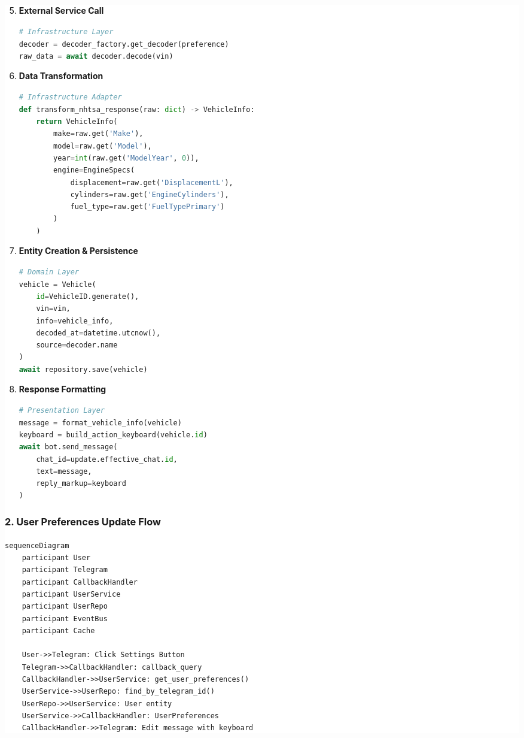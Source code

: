 5. **External Service Call**
   ```python
   # Infrastructure Layer
   decoder = decoder_factory.get_decoder(preference)
   raw_data = await decoder.decode(vin)
   ```

6. **Data Transformation**
   ```python
   # Infrastructure Adapter
   def transform_nhtsa_response(raw: dict) -> VehicleInfo:
       return VehicleInfo(
           make=raw.get('Make'),
           model=raw.get('Model'),
           year=int(raw.get('ModelYear', 0)),
           engine=EngineSpecs(
               displacement=raw.get('DisplacementL'),
               cylinders=raw.get('EngineCylinders'),
               fuel_type=raw.get('FuelTypePrimary')
           )
       )
   ```

7. **Entity Creation & Persistence**
   ```python
   # Domain Layer
   vehicle = Vehicle(
       id=VehicleID.generate(),
       vin=vin,
       info=vehicle_info,
       decoded_at=datetime.utcnow(),
       source=decoder.name
   )
   await repository.save(vehicle)
   ```

8. **Response Formatting**
   ```python
   # Presentation Layer
   message = format_vehicle_info(vehicle)
   keyboard = build_action_keyboard(vehicle.id)
   await bot.send_message(
       chat_id=update.effective_chat.id,
       text=message,
       reply_markup=keyboard
   )
   ```

### 2. User Preferences Update Flow

```mermaid
sequenceDiagram
    participant User
    participant Telegram
    participant CallbackHandler
    participant UserService
    participant UserRepo
    participant EventBus
    participant Cache
    
    User->>Telegram: Click Settings Button
    Telegram->>CallbackHandler: callback_query
    CallbackHandler->>UserService: get_user_preferences()
    UserService->>UserRepo: find_by_telegram_id()
    UserRepo->>UserService: User entity
    UserService->>CallbackHandler: UserPreferences
    CallbackHandler->>Telegram: Edit message with keyboard
```